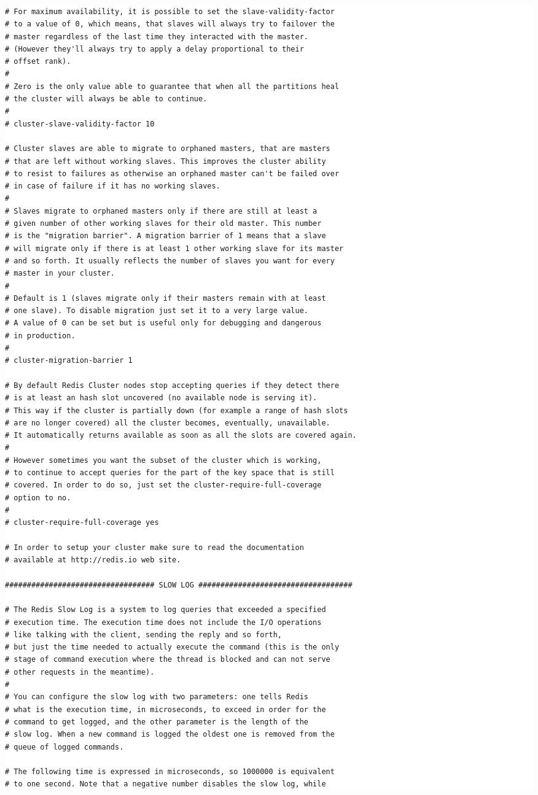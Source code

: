 ```properties
# For maximum availability, it is possible to set the slave-validity-factor
# to a value of 0, which means, that slaves will always try to failover the
# master regardless of the last time they interacted with the master.
# (However they'll always try to apply a delay proportional to their
# offset rank).
#
# Zero is the only value able to guarantee that when all the partitions heal
# the cluster will always be able to continue.
#
# cluster-slave-validity-factor 10
 
# Cluster slaves are able to migrate to orphaned masters, that are masters
# that are left without working slaves. This improves the cluster ability
# to resist to failures as otherwise an orphaned master can't be failed over
# in case of failure if it has no working slaves.
#
# Slaves migrate to orphaned masters only if there are still at least a
# given number of other working slaves for their old master. This number
# is the "migration barrier". A migration barrier of 1 means that a slave
# will migrate only if there is at least 1 other working slave for its master
# and so forth. It usually reflects the number of slaves you want for every
# master in your cluster.
#
# Default is 1 (slaves migrate only if their masters remain with at least
# one slave). To disable migration just set it to a very large value.
# A value of 0 can be set but is useful only for debugging and dangerous
# in production.
#
# cluster-migration-barrier 1
 
# By default Redis Cluster nodes stop accepting queries if they detect there
# is at least an hash slot uncovered (no available node is serving it).
# This way if the cluster is partially down (for example a range of hash slots
# are no longer covered) all the cluster becomes, eventually, unavailable.
# It automatically returns available as soon as all the slots are covered again.
#
# However sometimes you want the subset of the cluster which is working,
# to continue to accept queries for the part of the key space that is still
# covered. In order to do so, just set the cluster-require-full-coverage
# option to no.
#
# cluster-require-full-coverage yes
 
# In order to setup your cluster make sure to read the documentation
# available at http://redis.io web site.
 
################################## SLOW LOG ###################################
 
# The Redis Slow Log is a system to log queries that exceeded a specified
# execution time. The execution time does not include the I/O operations
# like talking with the client, sending the reply and so forth,
# but just the time needed to actually execute the command (this is the only
# stage of command execution where the thread is blocked and can not serve
# other requests in the meantime).
#
# You can configure the slow log with two parameters: one tells Redis
# what is the execution time, in microseconds, to exceed in order for the
# command to get logged, and the other parameter is the length of the
# slow log. When a new command is logged the oldest one is removed from the
# queue of logged commands.
 
# The following time is expressed in microseconds, so 1000000 is equivalent
# to one second. Note that a negative number disables the slow log, while
```